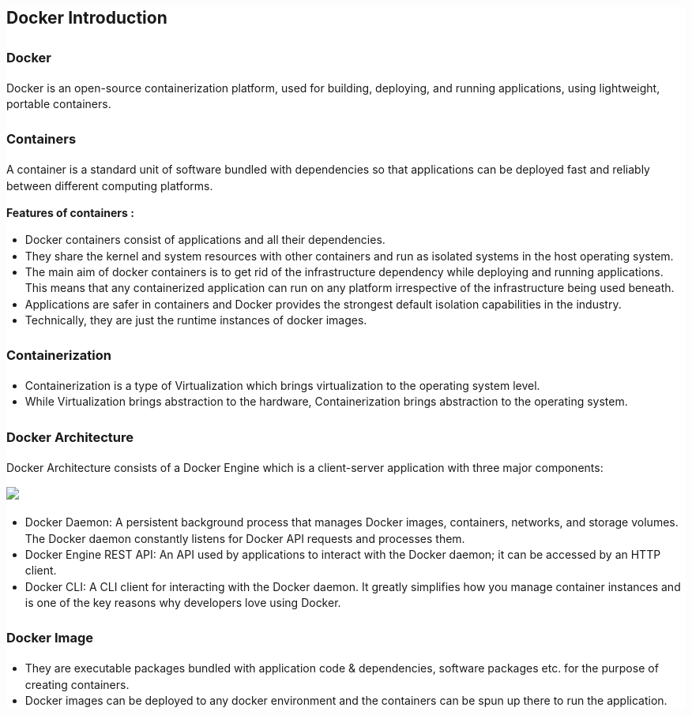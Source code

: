 ## Docker Introduction   

### Docker

Docker is an open-source containerization platform, used for  building, deploying, and running  applications, using lightweight, portable containers.   

### Containers   

A container is a standard unit of software bundled with dependencies so that applications can be deployed fast and reliably between different computing platforms.  

__Features of containers :__ 

* Docker containers consist of applications and all their dependencies.   
* They share the kernel and system resources with other containers and run as isolated systems in the host operating system.  
* The main aim of docker containers is to get rid of the infrastructure dependency while deploying and running applications. This means that any containerized application can run on any platform irrespective of the infrastructure being used beneath.  
* Applications are safer in containers and Docker provides the strongest default isolation capabilities in the industry.   
* Technically, they are just the runtime instances of docker images.

### Containerization 

* Containerization is a type of Virtualization which brings virtualization to the operating system level. 
* While Virtualization brings abstraction to the hardware, Containerization brings abstraction to the operating system. 

### Docker Architecture

Docker Architecture consists of a Docker Engine which is a client-server application with three major components:   

![](docker1.png)  

* Docker Daemon: A persistent background process that manages Docker images, containers, networks, and storage volumes. The Docker daemon constantly listens for Docker API requests and processes them.  
* Docker Engine REST API: An API used by applications to interact with the Docker daemon; it can be accessed by an HTTP client.  
* Docker CLI: A CLI client for interacting with the Docker daemon. It greatly simplifies how you manage container instances and is one of the key reasons why developers love using Docker.  

### Docker Image

* They are executable packages bundled with application code & dependencies, software packages etc. for the purpose of creating containers.   
* Docker images can be deployed to any docker environment and the containers can be spun up there to run the application.   
